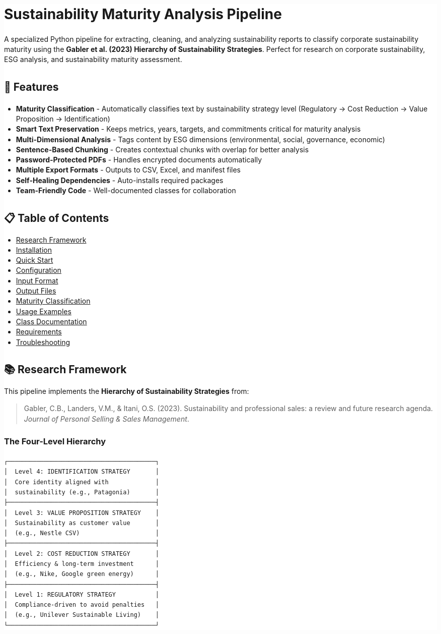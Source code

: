 # Sustainability Maturity Analysis Pipeline

A specialized Python pipeline for extracting, cleaning, and analyzing sustainability reports to classify corporate sustainability maturity using the **Gabler et al. (2023) Hierarchy of Sustainability Strategies**. Perfect for research on corporate sustainability, ESG analysis, and sustainability maturity assessment.

## 🌟 Features

- **Maturity Classification** - Automatically classifies text by sustainability strategy level (Regulatory → Cost Reduction → Value Proposition → Identification)
- **Smart Text Preservation** - Keeps metrics, years, targets, and commitments critical for maturity analysis
- **Multi-Dimensional Analysis** - Tags content by ESG dimensions (environmental, social, governance, economic)
- **Sentence-Based Chunking** - Creates contextual chunks with overlap for better analysis
- **Password-Protected PDFs** - Handles encrypted documents automatically
- **Multiple Export Formats** - Outputs to CSV, Excel, and manifest files
- **Self-Healing Dependencies** - Auto-installs required packages
- **Team-Friendly Code** - Well-documented classes for collaboration

## 📋 Table of Contents

- [Research Framework](#research-framework)
- [Installation](#installation)
- [Quick Start](#quick-start)
- [Configuration](#configuration)
- [Input Format](#input-format)
- [Output Files](#output-files)
- [Maturity Classification](#maturity-classification)
- [Usage Examples](#usage-examples)
- [Class Documentation](#class-documentation)
- [Requirements](#requirements)
- [Troubleshooting](#troubleshooting)

## 📚 Research Framework

This pipeline implements the **Hierarchy of Sustainability Strategies** from:

> Gabler, C.B., Landers, V.M., & Itani, O.S. (2023). Sustainability and professional sales: a review and future research agenda. *Journal of Personal Selling & Sales Management*.

### The Four-Level Hierarchy

```
┌─────────────────────────────────────────┐
│  Level 4: IDENTIFICATION STRATEGY       │
│  Core identity aligned with             │
│  sustainability (e.g., Patagonia)       │
├─────────────────────────────────────────┤
│  Level 3: VALUE PROPOSITION STRATEGY    │
│  Sustainability as customer value       │
│  (e.g., Nestle CSV)                     │
├─────────────────────────────────────────┤
│  Level 2: COST REDUCTION STRATEGY       │
│  Efficiency & long-term investment      │
│  (e.g., Nike, Google green energy)      │
├─────────────────────────────────────────┤
│  Level 1: REGULATORY STRATEGY           │
│  Compliance-driven to avoid penalties   │
│  (e.g., Unilever Sustainable Living)    │
└─────────────────────────────────────────┘
```